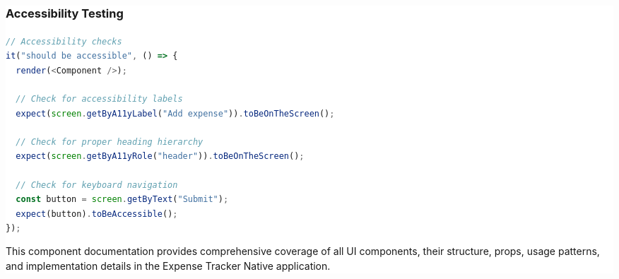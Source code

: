 ### Accessibility Testing

```typescript
// Accessibility checks
it("should be accessible", () => {
  render(<Component />);

  // Check for accessibility labels
  expect(screen.getByA11yLabel("Add expense")).toBeOnTheScreen();

  // Check for proper heading hierarchy
  expect(screen.getByA11yRole("header")).toBeOnTheScreen();

  // Check for keyboard navigation
  const button = screen.getByText("Submit");
  expect(button).toBeAccessible();
});
```

This component documentation provides comprehensive coverage of all UI components, their structure, props, usage patterns, and implementation details in the Expense Tracker Native application.

